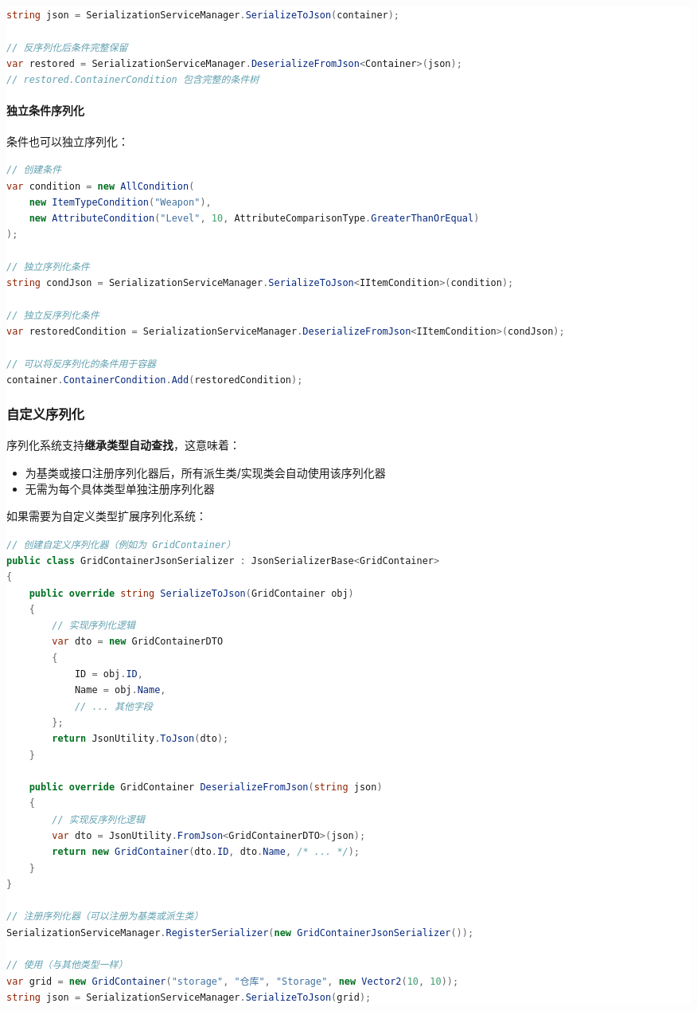 ```csharp
string json = SerializationServiceManager.SerializeToJson(container);

// 反序列化后条件完整保留
var restored = SerializationServiceManager.DeserializeFromJson<Container>(json);
// restored.ContainerCondition 包含完整的条件树
```

#### 独立条件序列化

条件也可以独立序列化：

```csharp
// 创建条件
var condition = new AllCondition(
    new ItemTypeCondition("Weapon"),
    new AttributeCondition("Level", 10, AttributeComparisonType.GreaterThanOrEqual)
);

// 独立序列化条件
string condJson = SerializationServiceManager.SerializeToJson<IItemCondition>(condition);

// 独立反序列化条件
var restoredCondition = SerializationServiceManager.DeserializeFromJson<IItemCondition>(condJson);

// 可以将反序列化的条件用于容器
container.ContainerCondition.Add(restoredCondition);
```

### 自定义序列化

序列化系统支持**继承类型自动查找**，这意味着：
- 为基类或接口注册序列化器后，所有派生类/实现类会自动使用该序列化器
- 无需为每个具体类型单独注册序列化器

如果需要为自定义类型扩展序列化系统：

```csharp
// 创建自定义序列化器（例如为 GridContainer）
public class GridContainerJsonSerializer : JsonSerializerBase<GridContainer>
{
    public override string SerializeToJson(GridContainer obj)
    {
        // 实现序列化逻辑
        var dto = new GridContainerDTO 
        { 
            ID = obj.ID, 
            Name = obj.Name,
            // ... 其他字段
        };
        return JsonUtility.ToJson(dto);
    }

    public override GridContainer DeserializeFromJson(string json)
    {
        // 实现反序列化逻辑
        var dto = JsonUtility.FromJson<GridContainerDTO>(json);
        return new GridContainer(dto.ID, dto.Name, /* ... */);
    }
}

// 注册序列化器（可以注册为基类或派生类）
SerializationServiceManager.RegisterSerializer(new GridContainerJsonSerializer());

// 使用（与其他类型一样）
var grid = new GridContainer("storage", "仓库", "Storage", new Vector2(10, 10));
string json = SerializationServiceManager.SerializeToJson(grid);
```